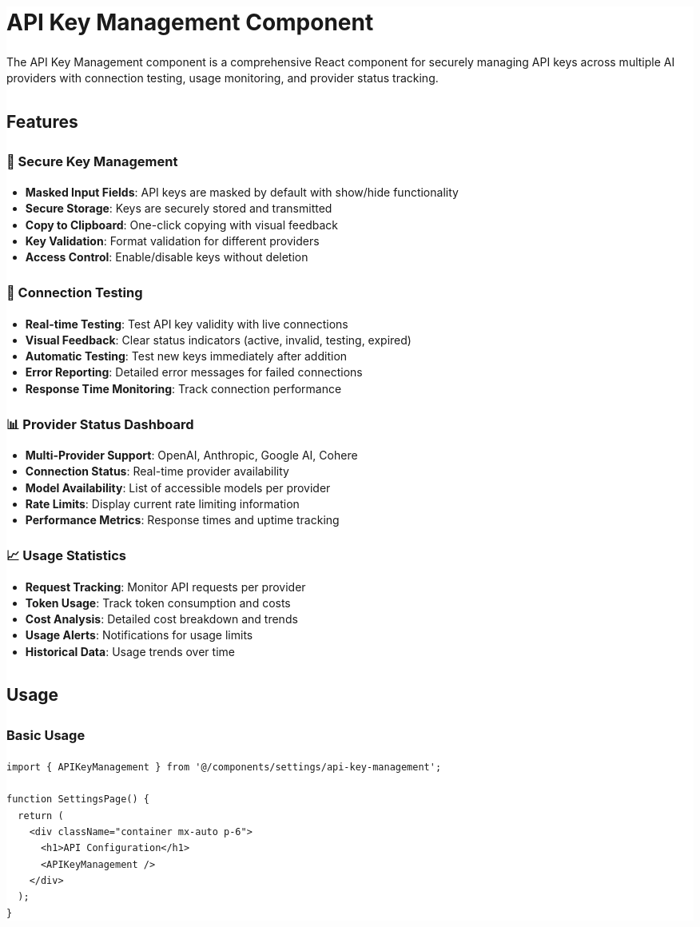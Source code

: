 # API Key Management Component

The API Key Management component is a comprehensive React component for securely managing API keys across multiple AI providers with connection testing, usage monitoring, and provider status tracking.

## Features

### 🔐 Secure Key Management
- **Masked Input Fields**: API keys are masked by default with show/hide functionality
- **Secure Storage**: Keys are securely stored and transmitted
- **Copy to Clipboard**: One-click copying with visual feedback
- **Key Validation**: Format validation for different providers
- **Access Control**: Enable/disable keys without deletion

### 🔌 Connection Testing
- **Real-time Testing**: Test API key validity with live connections
- **Visual Feedback**: Clear status indicators (active, invalid, testing, expired)
- **Automatic Testing**: Test new keys immediately after addition
- **Error Reporting**: Detailed error messages for failed connections
- **Response Time Monitoring**: Track connection performance

### 📊 Provider Status Dashboard
- **Multi-Provider Support**: OpenAI, Anthropic, Google AI, Cohere
- **Connection Status**: Real-time provider availability
- **Model Availability**: List of accessible models per provider
- **Rate Limits**: Display current rate limiting information
- **Performance Metrics**: Response times and uptime tracking

### 📈 Usage Statistics
- **Request Tracking**: Monitor API requests per provider
- **Token Usage**: Track token consumption and costs
- **Cost Analysis**: Detailed cost breakdown and trends
- **Usage Alerts**: Notifications for usage limits
- **Historical Data**: Usage trends over time

## Usage

### Basic Usage

```tsx
import { APIKeyManagement } from '@/components/settings/api-key-management';

function SettingsPage() {
  return (
    <div className="container mx-auto p-6">
      <h1>API Configuration</h1>
      <APIKeyManagement />
    </div>
  );
}
```
